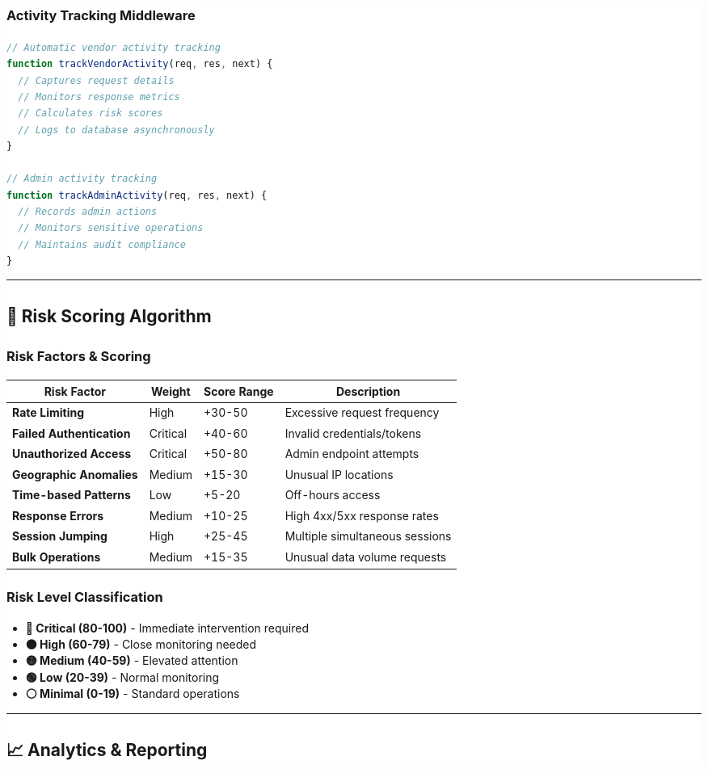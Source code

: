 ### **Activity Tracking Middleware**

```javascript path=REDACTED_AWS_SECRET_KEY_UNIFIED_ECOSYSTEM/backend/middleware/activity-tracker-middleware.js start=1
// Automatic vendor activity tracking
function trackVendorActivity(req, res, next) {
  // Captures request details
  // Monitors response metrics
  // Calculates risk scores
  // Logs to database asynchronously
}

// Admin activity tracking  
function trackAdminActivity(req, res, next) {
  // Records admin actions
  // Monitors sensitive operations
  // Maintains audit compliance
}
```

---

## 🎯 Risk Scoring Algorithm

### **Risk Factors & Scoring**

| Risk Factor | Weight | Score Range | Description |
|-------------|---------|-------------|-------------|
| **Rate Limiting** | High | +30-50 | Excessive request frequency |
| **Failed Authentication** | Critical | +40-60 | Invalid credentials/tokens |
| **Unauthorized Access** | Critical | +50-80 | Admin endpoint attempts |
| **Geographic Anomalies** | Medium | +15-30 | Unusual IP locations |
| **Time-based Patterns** | Low | +5-20 | Off-hours access |
| **Response Errors** | Medium | +10-25 | High 4xx/5xx response rates |
| **Session Jumping** | High | +25-45 | Multiple simultaneous sessions |
| **Bulk Operations** | Medium | +15-35 | Unusual data volume requests |

### **Risk Level Classification**
- **🔴 Critical (80-100)** - Immediate intervention required
- **🟠 High (60-79)** - Close monitoring needed
- **🟡 Medium (40-59)** - Elevated attention
- **🟢 Low (20-39)** - Normal monitoring
- **⚪ Minimal (0-19)** - Standard operations

---

## 📈 Analytics & Reporting

